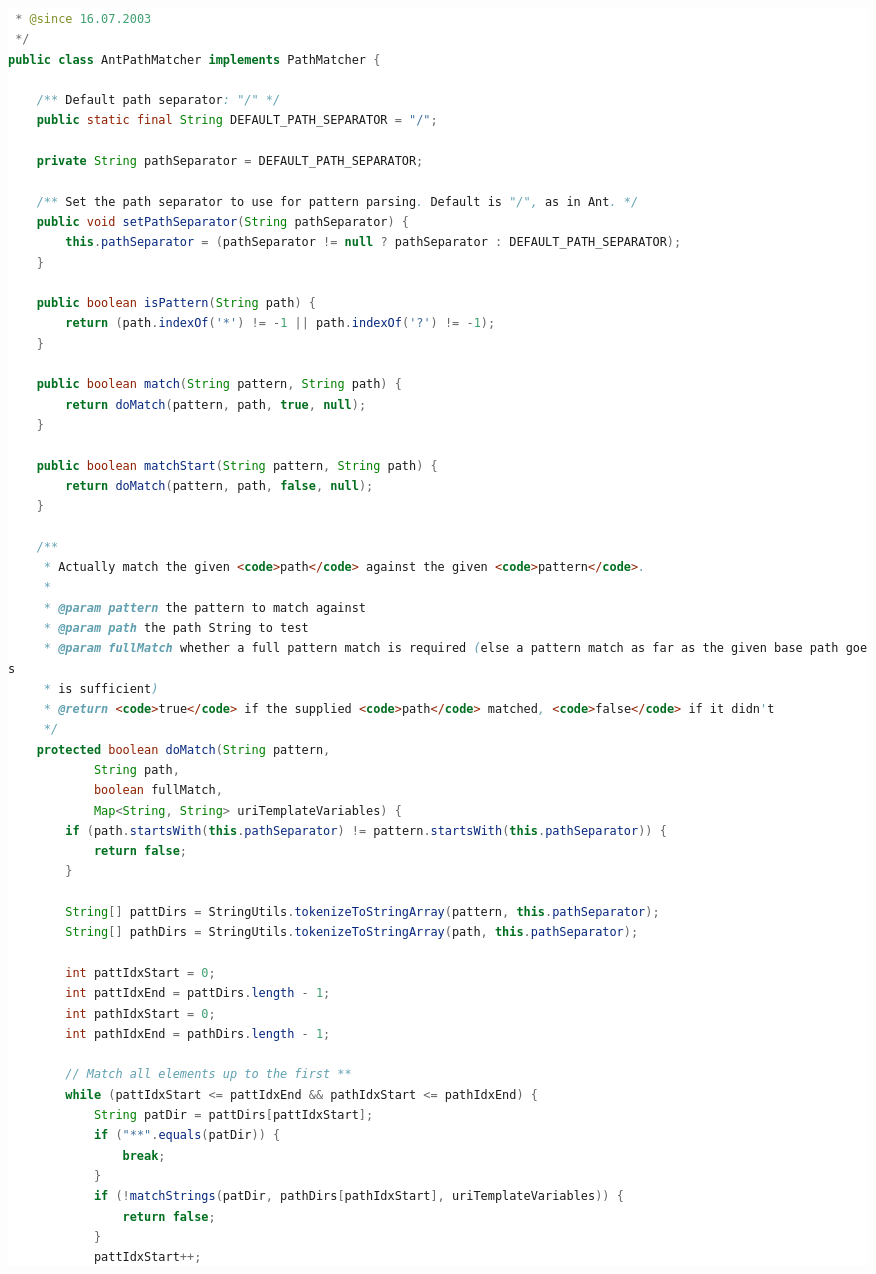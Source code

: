 ```java
 * @since 16.07.2003
 */
public class AntPathMatcher implements PathMatcher {

	/** Default path separator: "/" */
	public static final String DEFAULT_PATH_SEPARATOR = "/";

	private String pathSeparator = DEFAULT_PATH_SEPARATOR;

	/** Set the path separator to use for pattern parsing. Default is "/", as in Ant. */
	public void setPathSeparator(String pathSeparator) {
		this.pathSeparator = (pathSeparator != null ? pathSeparator : DEFAULT_PATH_SEPARATOR);
	}

	public boolean isPattern(String path) {
		return (path.indexOf('*') != -1 || path.indexOf('?') != -1);
	}

	public boolean match(String pattern, String path) {
		return doMatch(pattern, path, true, null);
	}

	public boolean matchStart(String pattern, String path) {
		return doMatch(pattern, path, false, null);
	}

	/**
	 * Actually match the given <code>path</code> against the given <code>pattern</code>.
	 *
	 * @param pattern the pattern to match against
	 * @param path the path String to test
	 * @param fullMatch whether a full pattern match is required (else a pattern match as far as the given base path goes
	 * is sufficient)
	 * @return <code>true</code> if the supplied <code>path</code> matched, <code>false</code> if it didn't
	 */
	protected boolean doMatch(String pattern,
			String path,
			boolean fullMatch,
			Map<String, String> uriTemplateVariables) {
		if (path.startsWith(this.pathSeparator) != pattern.startsWith(this.pathSeparator)) {
			return false;
		}

		String[] pattDirs = StringUtils.tokenizeToStringArray(pattern, this.pathSeparator);
		String[] pathDirs = StringUtils.tokenizeToStringArray(path, this.pathSeparator);

		int pattIdxStart = 0;
		int pattIdxEnd = pattDirs.length - 1;
		int pathIdxStart = 0;
		int pathIdxEnd = pathDirs.length - 1;

		// Match all elements up to the first **
		while (pattIdxStart <= pattIdxEnd && pathIdxStart <= pathIdxEnd) {
			String patDir = pattDirs[pattIdxStart];
			if ("**".equals(patDir)) {
				break;
			}
			if (!matchStrings(patDir, pathDirs[pathIdxStart], uriTemplateVariables)) {
				return false;
			}
			pattIdxStart++;
```